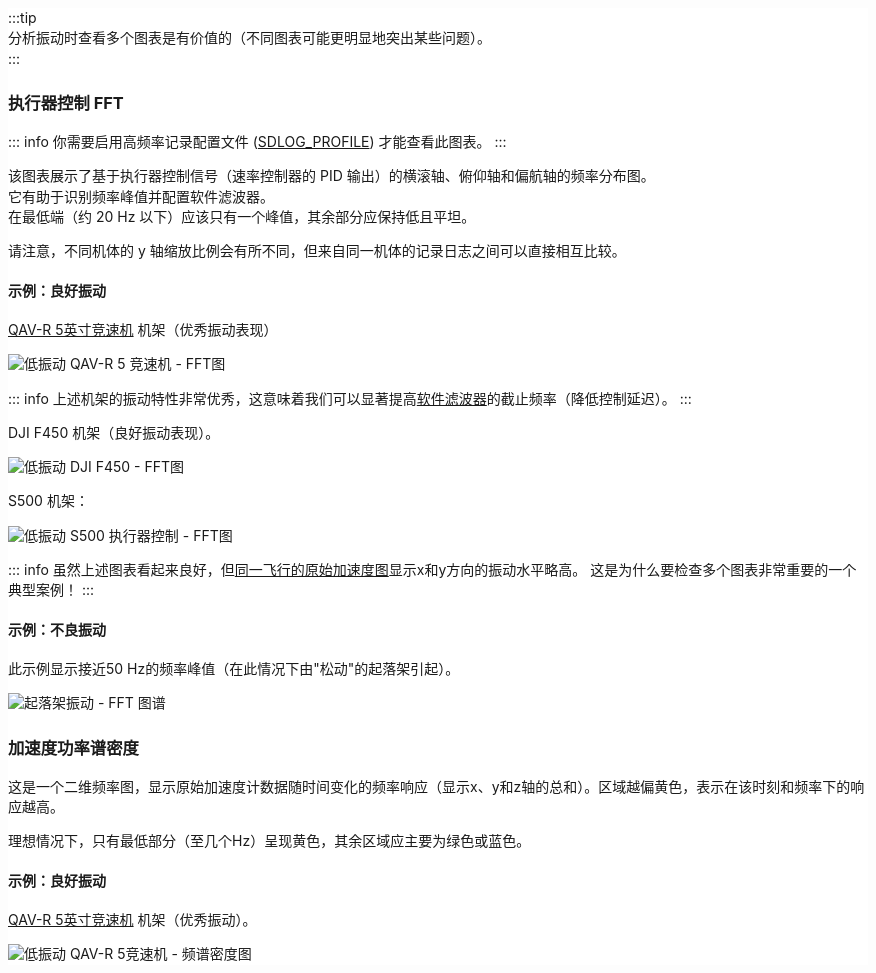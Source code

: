 :::tip  
分析振动时查看多个图表是有价值的（不同图表可能更明显地突出某些问题）。  
:::

### 执行器控制 FFT

::: info
你需要启用高频率记录配置文件 ([SDLOG_PROFILE](../advanced_config/parameter_reference.md#SDLOG_PROFILE)) 才能查看此图表。
:::

该图表展示了基于执行器控制信号（速率控制器的 PID 输出）的横滚轴、俯仰轴和偏航轴的频率分布图。  
它有助于识别频率峰值并配置软件滤波器。  
在最低端（约 20 Hz 以下）应该只有一个峰值，其余部分应保持低且平坦。

请注意，不同机体的 y 轴缩放比例会有所不同，但来自同一机体的记录日志之间可以直接相互比较。

#### 示例：良好振动

[QAV-R 5英寸竞速机](../frames_multicopter/qav_r_5_kiss_esc_racer.md) 机架（优秀振动表现）

![低振动 QAV-R 5 竞速机 - FFT图](../../assets/flight_log_analysis/flight_review/vibrations_good_actuator_controls_fft.png)

::: info
上述机架的振动特性非常优秀，这意味着我们可以显著提高[软件滤波器](../config_mc/filter_tuning.md)的截止频率（降低控制延迟）。
:::

DJI F450 机架（良好振动表现）。

![低振动 DJI F450 - FFT图](../../assets/flight_log_analysis/flight_review/vibrations_f450_actuator_controls_fft.png)

S500 机架：

![低振动 S500 执行器控制 - FFT图](../../assets/flight_log_analysis/flight_review/vibrations_s500_actuator_controls_fft.png)

::: info
虽然上述图表看起来良好，但[同一飞行的原始加速度图](#raw_acc_s500)显示x和y方向的振动水平略高。
这是为什么要检查多个图表非常重要的一个典型案例！
:::

#### 示例：不良振动

此示例显示接近50 Hz的频率峰值（在此情况下由"松动"的起落架引起）。

![起落架振动 - FFT 图谱](../../assets/flight_log_analysis/flight_review/vibrations_landing_gear_actuator_controls_fft.png)

### 加速度功率谱密度

这是一个二维频率图，显示原始加速度计数据随时间变化的频率响应（显示x、y和z轴的总和）。区域越偏黄色，表示在该时刻和频率下的响应越高。

理想情况下，只有最低部分（至几个Hz）呈现黄色，其余区域应主要为绿色或蓝色。

#### 示例：良好振动

[QAV-R 5英寸竞速机](../frames_multicopter/qav_r_5_kiss_esc_racer.md) 机架（优秀振动）。

![低振动 QAV-R 5竞速机 - 频谱密度图](../../assets/flight_log_analysis/flight_review/vibrations_good_spectral.png)
